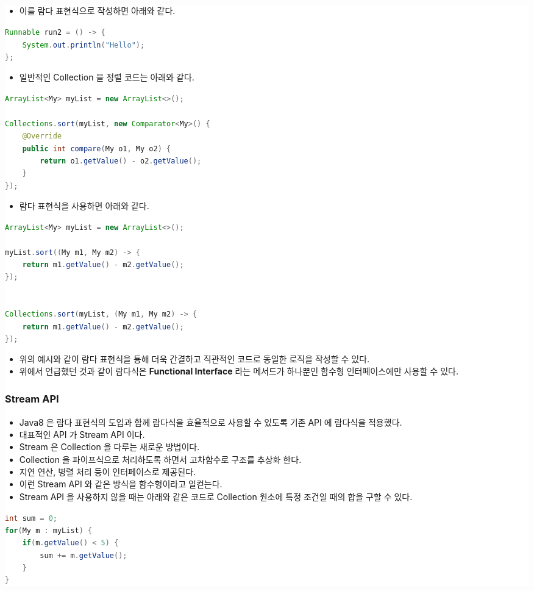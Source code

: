 - 이를 람다 표현식으로 작성하면 아래와 같다.

```java
Runnable run2 = () -> {
    System.out.println("Hello");
};
```  

- 일반적인 Collection 을 정렬 코드는 아래와 같다.

```java
ArrayList<My> myList = new ArrayList<>();

Collections.sort(myList, new Comparator<My>() {
    @Override
    public int compare(My o1, My o2) {
        return o1.getValue() - o2.getValue();
    }
});
```  

- 람다 표현식을 사용하면 아래와 같다.

```java
ArrayList<My> myList = new ArrayList<>();

myList.sort((My m1, My m2) -> {
    return m1.getValue() - m2.getValue();
});


Collections.sort(myList, (My m1, My m2) -> {
    return m1.getValue() - m2.getValue();
});
```  

- 위의 예시와 같이 람다 표현식을 툥해 더욱 간결하고 직관적인 코드로 동일한 로직을 작성할 수 있다.
- 위에서 언급했던 것과 같이 람다식은 **Functional Interface** 라는 메서드가 하나뿐인 함수형 인터페이스에만 사용할 수 있다.

### Stream API
- Java8 은 람다 표현식의 도입과 함께 람다식을 효율적으로 사용할 수 있도록 기존 API 에 람다식을 적용했다.
- 대표적인 API 가 Stream API 이다.
- Stream 은 Collection 을 다루는 새로운 방법이다.
- Collection 을 파이프식으로 처리하도록 하면서 고차함수로 구조를 추상화 한다.
- 지연 연산, 병렬 처리 등이 인터페이스로 제공된다.
- 이런 Stream API 와 같은 방식을 함수형이라고 일컫는다.
- Stream API 을 사용하지 않을 때는 아래와 같은 코드로 Collection 원소에 특정 조건일 때의 합을 구할 수 있다.

```java
int sum = 0;
for(My m : myList) {
	if(m.getValue() < 5) {
		sum += m.getValue();
	}
}
```  
